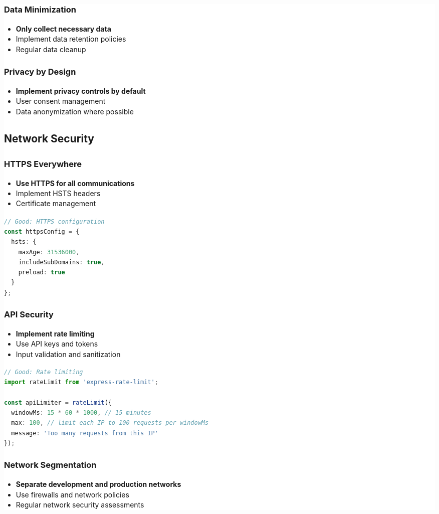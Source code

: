 ### Data Minimization

- **Only collect necessary data**
- Implement data retention policies
- Regular data cleanup

### Privacy by Design

- **Implement privacy controls by default**
- User consent management
- Data anonymization where possible

## Network Security

### HTTPS Everywhere

- **Use HTTPS for all communications**
- Implement HSTS headers
- Certificate management

```typescript
// Good: HTTPS configuration
const httpsConfig = {
  hsts: {
    maxAge: 31536000,
    includeSubDomains: true,
    preload: true
  }
};
```

### API Security

- **Implement rate limiting**
- Use API keys and tokens
- Input validation and sanitization

```typescript
// Good: Rate limiting
import rateLimit from 'express-rate-limit';

const apiLimiter = rateLimit({
  windowMs: 15 * 60 * 1000, // 15 minutes
  max: 100, // limit each IP to 100 requests per windowMs
  message: 'Too many requests from this IP'
});
```

### Network Segmentation

- **Separate development and production networks**
- Use firewalls and network policies
- Regular network security assessments
